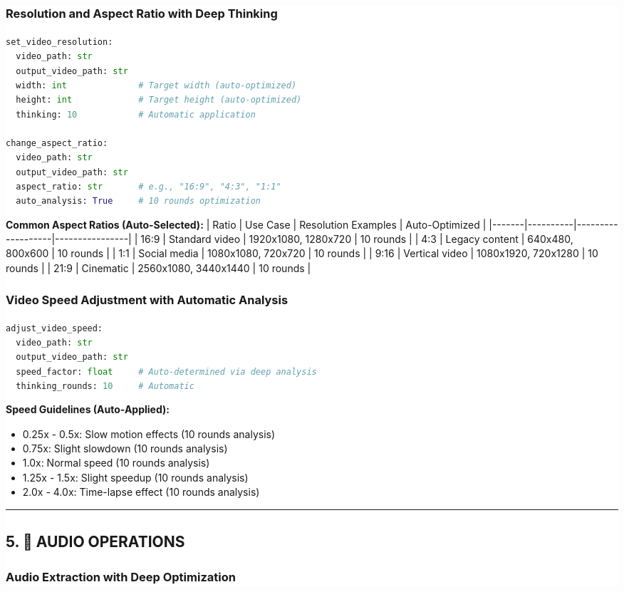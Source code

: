 ### Resolution and Aspect Ratio with Deep Thinking

```python
set_video_resolution:
  video_path: str
  output_video_path: str
  width: int              # Target width (auto-optimized)
  height: int             # Target height (auto-optimized)
  thinking: 10            # Automatic application

change_aspect_ratio:
  video_path: str
  output_video_path: str
  aspect_ratio: str       # e.g., "16:9", "4:3", "1:1"
  auto_analysis: True     # 10 rounds optimization
```

**Common Aspect Ratios (Auto-Selected):**
| Ratio | Use Case | Resolution Examples | Auto-Optimized |
|-------|----------|-------------------|----------------|
| 16:9 | Standard video | 1920x1080, 1280x720 | 10 rounds |
| 4:3 | Legacy content | 640x480, 800x600 | 10 rounds |
| 1:1 | Social media | 1080x1080, 720x720 | 10 rounds |
| 9:16 | Vertical video | 1080x1920, 720x1280 | 10 rounds |
| 21:9 | Cinematic | 2560x1080, 3440x1440 | 10 rounds |

### Video Speed Adjustment with Automatic Analysis

```python
adjust_video_speed:
  video_path: str
  output_video_path: str
  speed_factor: float     # Auto-determined via deep analysis
  thinking_rounds: 10     # Automatic
```

**Speed Guidelines (Auto-Applied):**
- 0.25x - 0.5x: Slow motion effects (10 rounds analysis)
- 0.75x: Slight slowdown (10 rounds analysis)
- 1.0x: Normal speed (10 rounds analysis)
- 1.25x - 1.5x: Slight speedup (10 rounds analysis)
- 2.0x - 4.0x: Time-lapse effect (10 rounds analysis)

---

<a id="5-🎵-audio-operations"></a>

## 5. 🎵 AUDIO OPERATIONS

### Audio Extraction with Deep Optimization
